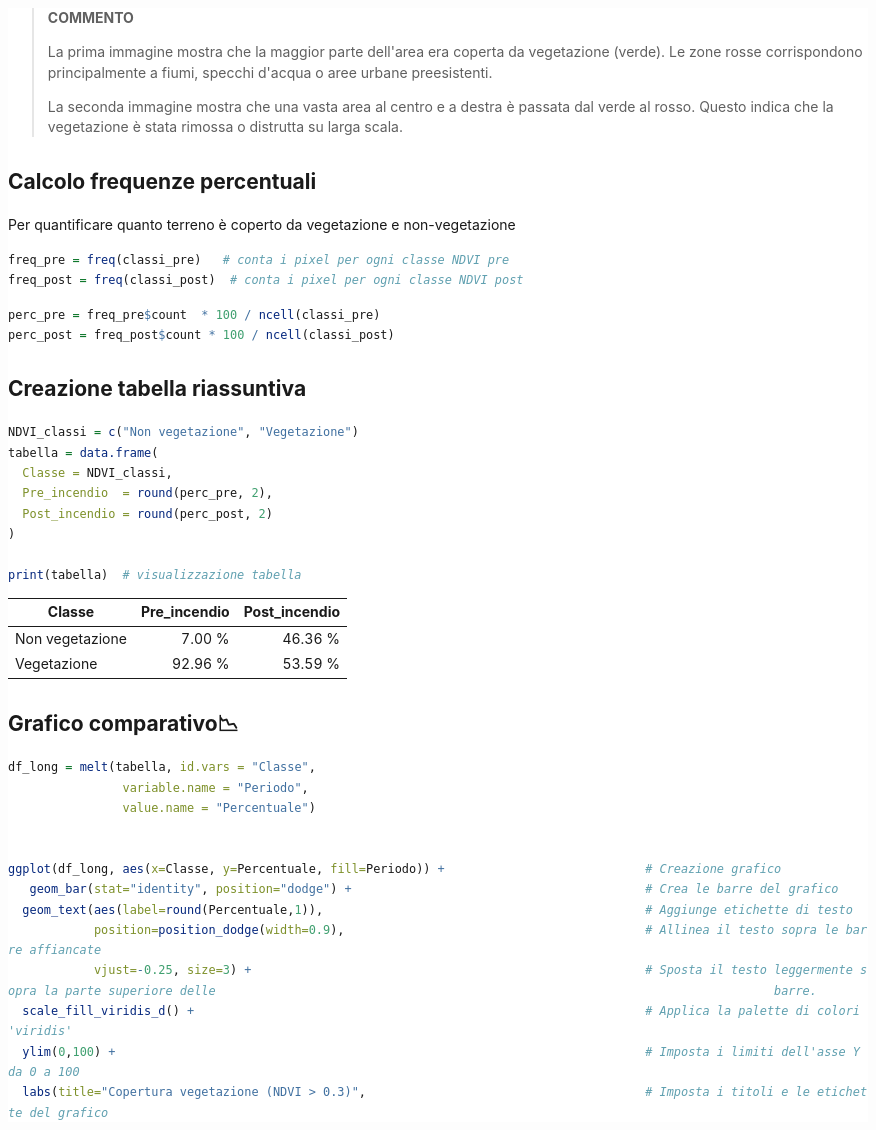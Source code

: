 > **COMMENTO**
>
> La prima immagine  mostra che la maggior parte dell'area era coperta da vegetazione (verde). Le zone rosse corrispondono principalmente a fiumi, specchi d'acqua o aree urbane preesistenti.
>
> La seconda immagine mostra che una vasta area al centro e a destra è passata dal verde al rosso. Questo indica che la vegetazione è stata rimossa o distrutta su larga scala.

## Calcolo frequenze percentuali 
Per quantificare quanto terreno è coperto da vegetazione e non-vegetazione

````r
freq_pre = freq(classi_pre)   # conta i pixel per ogni classe NDVI pre
freq_post = freq(classi_post)  # conta i pixel per ogni classe NDVI post
````

````r
perc_pre = freq_pre$count  * 100 / ncell(classi_pre)
perc_post = freq_post$count * 100 / ncell(classi_post)
````

## Creazione tabella riassuntiva
````r
NDVI_classi = c("Non vegetazione", "Vegetazione")
tabella = data.frame(
  Classe = NDVI_classi,
  Pre_incendio  = round(perc_pre, 2),
  Post_incendio = round(perc_post, 2)
)

print(tabella)  # visualizzazione tabella
````
 | Classe         | Pre_incendio | Post_incendio |
|----------------|-------------:|--------------:|
| Non vegetazione|       7.00 % |       46.36 % |
| Vegetazione    |      92.96 % |       53.59 % |


## Grafico comparativo📉

````r
df_long = melt(tabella, id.vars = "Classe",
                variable.name = "Periodo",
                value.name = "Percentuale")


ggplot(df_long, aes(x=Classe, y=Percentuale, fill=Periodo)) +                            # Creazione grafico              
   geom_bar(stat="identity", position="dodge") +                                         # Crea le barre del grafico
  geom_text(aes(label=round(Percentuale,1)),                                             # Aggiunge etichette di testo  
            position=position_dodge(width=0.9),                                          # Allinea il testo sopra le barre affiancate
            vjust=-0.25, size=3) +                                                       # Sposta il testo leggermente sopra la parte superiore delle                                                                              barre.
  scale_fill_viridis_d() +                                                               # Applica la palette di colori 'viridis'
  ylim(0,100) +                                                                          # Imposta i limiti dell'asse Y da 0 a 100
  labs(title="Copertura vegetazione (NDVI > 0.3)",                                       # Imposta i titoli e le etichette del grafico
````